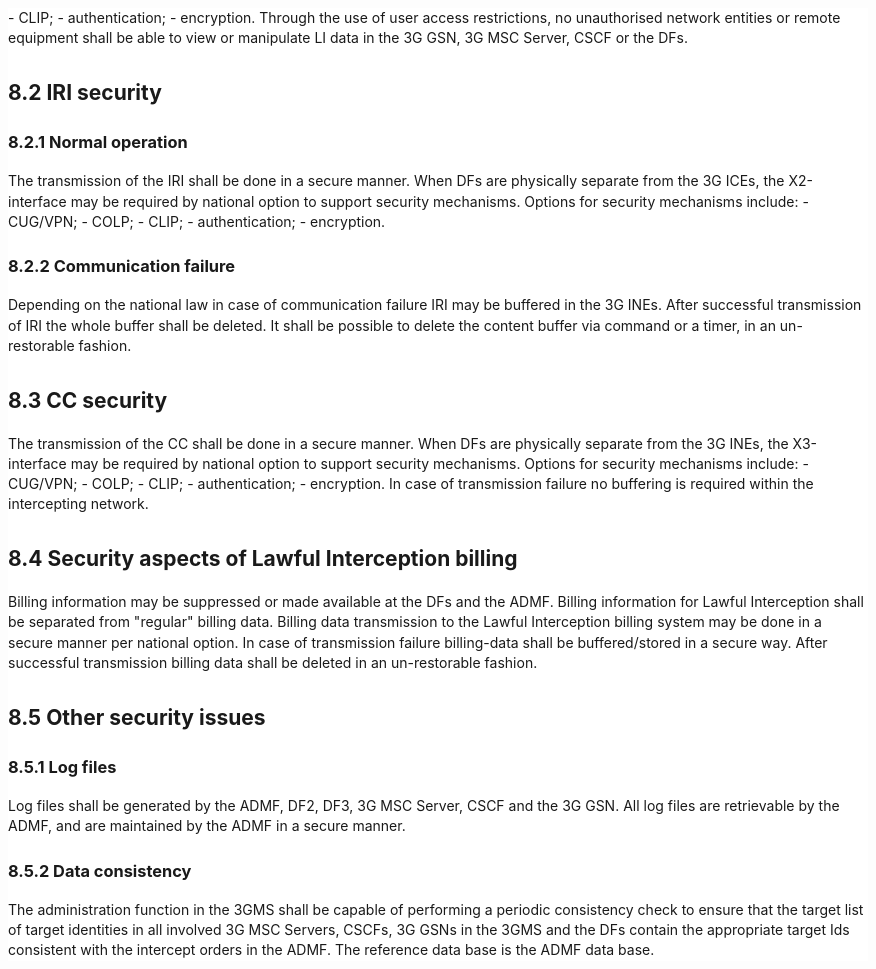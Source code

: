 \- CLIP;
\- authentication;
\- encryption.
Through the use of user access restrictions, no unauthorised network entities
or remote equipment shall be able to view or manipulate LI data in the 3G GSN,
3G MSC Server, CSCF or the DFs.
## 8.2 IRI security
### 8.2.1 Normal operation
The transmission of the IRI shall be done in a secure manner.
When DFs are physically separate from the 3G ICEs, the X2-interface may be
required by national option to support security mechanisms. Options for
security mechanisms include:
\- CUG/VPN;
\- COLP;
\- CLIP;
\- authentication;
\- encryption.
### 8.2.2 Communication failure
Depending on the national law in case of communication failure IRI may be
buffered in the 3G INEs. After successful transmission of IRI the whole buffer
shall be deleted. It shall be possible to delete the content buffer via
command or a timer, in an un-restorable fashion.
## 8.3 CC security
The transmission of the CC shall be done in a secure manner.
When DFs are physically separate from the 3G INEs, the X3-interface may be
required by national option to support security mechanisms. Options for
security mechanisms include:
\- CUG/VPN;
\- COLP;
\- CLIP;
\- authentication;
\- encryption.
In case of transmission failure no buffering is required within the
intercepting network.
## 8.4 Security aspects of Lawful Interception billing
Billing information may be suppressed or made available at the DFs and the
ADMF. Billing information for Lawful Interception shall be separated from
\"regular\" billing data.
Billing data transmission to the Lawful Interception billing system may be
done in a secure manner per national option.
In case of transmission failure billing-data shall be buffered/stored in a
secure way. After successful transmission billing data shall be deleted in an
un-restorable fashion.
## 8.5 Other security issues
### 8.5.1 Log files
Log files shall be generated by the ADMF, DF2, DF3, 3G MSC Server, CSCF and
the 3G GSN. All log files are retrievable by the ADMF, and are maintained by
the ADMF in a secure manner.
### 8.5.2 Data consistency
The administration function in the 3GMS shall be capable of performing a
periodic consistency check to ensure that the target list of target identities
in all involved 3G MSC Servers, CSCFs, 3G GSNs in the 3GMS and the DFs contain
the appropriate target Ids consistent with the intercept orders in the ADMF.
The reference data base is the ADMF data base.